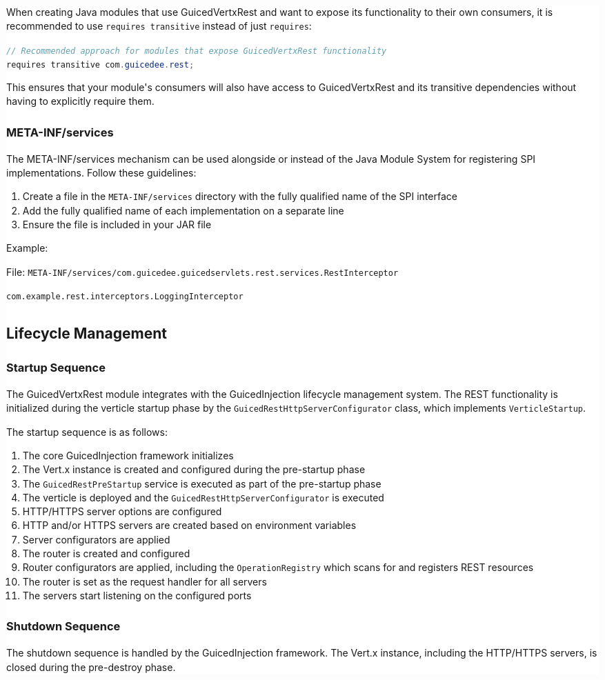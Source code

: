 When creating Java modules that use GuicedVertxRest and want to expose its functionality to their own consumers, it is recommended to use `requires transitive` instead of just `requires`:

```java
// Recommended approach for modules that expose GuicedVertxRest functionality
requires transitive com.guicedee.rest;
```

This ensures that your module's consumers will also have access to GuicedVertxRest and its transitive dependencies without having to explicitly require them.

### META-INF/services

The META-INF/services mechanism can be used alongside or instead of the Java Module System for registering SPI implementations. Follow these guidelines:

1. Create a file in the `META-INF/services` directory with the fully qualified name of the SPI interface
2. Add the fully qualified name of each implementation on a separate line
3. Ensure the file is included in your JAR file

Example:

File: `META-INF/services/com.guicedee.guicedservlets.rest.services.RestInterceptor`
```
com.example.rest.interceptors.LoggingInterceptor
```

## Lifecycle Management

### Startup Sequence

The GuicedVertxRest module integrates with the GuicedInjection lifecycle management system. The REST functionality is initialized during the verticle startup phase by the `GuicedRestHttpServerConfigurator` class, which implements `VerticleStartup`.

The startup sequence is as follows:

1. The core GuicedInjection framework initializes
2. The Vert.x instance is created and configured during the pre-startup phase
3. The `GuicedRestPreStartup` service is executed as part of the pre-startup phase
4. The verticle is deployed and the `GuicedRestHttpServerConfigurator` is executed
5. HTTP/HTTPS server options are configured
6. HTTP and/or HTTPS servers are created based on environment variables
7. Server configurators are applied
8. The router is created and configured
9. Router configurators are applied, including the `OperationRegistry` which scans for and registers REST resources
10. The router is set as the request handler for all servers
11. The servers start listening on the configured ports

### Shutdown Sequence

The shutdown sequence is handled by the GuicedInjection framework. The Vert.x instance, including the HTTP/HTTPS servers, is closed during the pre-destroy phase.
